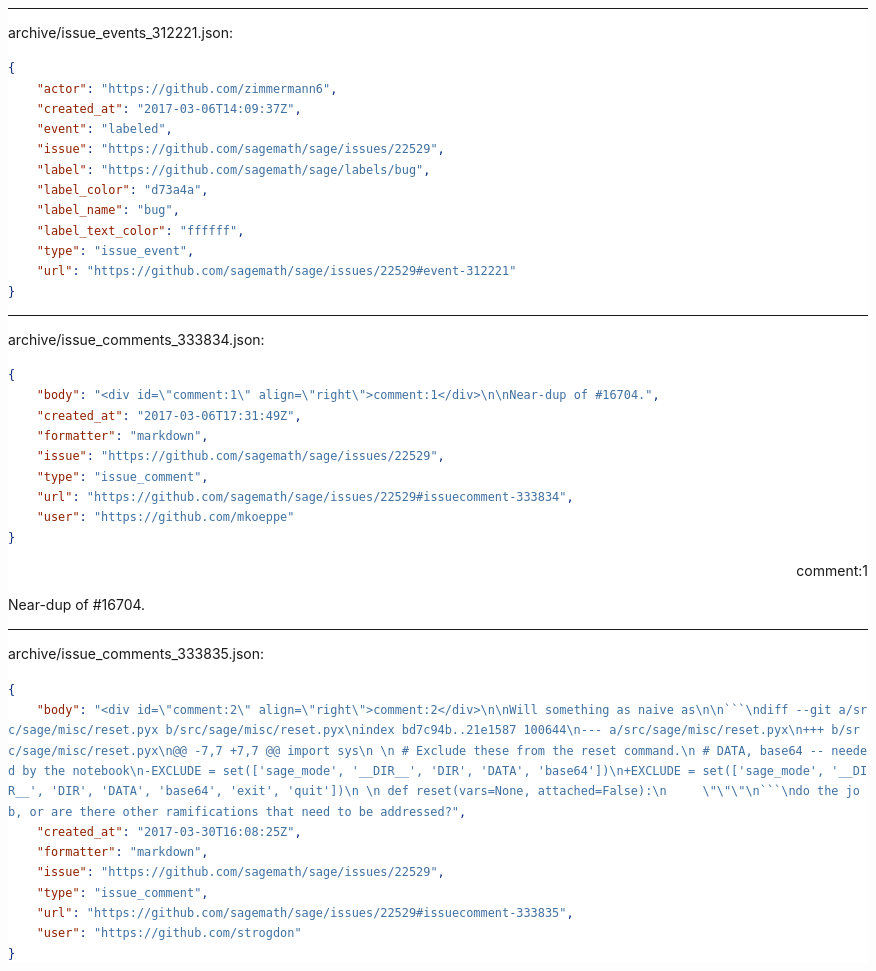

---

archive/issue_events_312221.json:
```json
{
    "actor": "https://github.com/zimmermann6",
    "created_at": "2017-03-06T14:09:37Z",
    "event": "labeled",
    "issue": "https://github.com/sagemath/sage/issues/22529",
    "label": "https://github.com/sagemath/sage/labels/bug",
    "label_color": "d73a4a",
    "label_name": "bug",
    "label_text_color": "ffffff",
    "type": "issue_event",
    "url": "https://github.com/sagemath/sage/issues/22529#event-312221"
}
```



---

archive/issue_comments_333834.json:
```json
{
    "body": "<div id=\"comment:1\" align=\"right\">comment:1</div>\n\nNear-dup of #16704.",
    "created_at": "2017-03-06T17:31:49Z",
    "formatter": "markdown",
    "issue": "https://github.com/sagemath/sage/issues/22529",
    "type": "issue_comment",
    "url": "https://github.com/sagemath/sage/issues/22529#issuecomment-333834",
    "user": "https://github.com/mkoeppe"
}
```

<div id="comment:1" align="right">comment:1</div>

Near-dup of #16704.



---

archive/issue_comments_333835.json:
```json
{
    "body": "<div id=\"comment:2\" align=\"right\">comment:2</div>\n\nWill something as naive as\n\n```\ndiff --git a/src/sage/misc/reset.pyx b/src/sage/misc/reset.pyx\nindex bd7c94b..21e1587 100644\n--- a/src/sage/misc/reset.pyx\n+++ b/src/sage/misc/reset.pyx\n@@ -7,7 +7,7 @@ import sys\n \n # Exclude these from the reset command.\n # DATA, base64 -- needed by the notebook\n-EXCLUDE = set(['sage_mode', '__DIR__', 'DIR', 'DATA', 'base64'])\n+EXCLUDE = set(['sage_mode', '__DIR__', 'DIR', 'DATA', 'base64', 'exit', 'quit'])\n \n def reset(vars=None, attached=False):\n     \"\"\"\n```\ndo the job, or are there other ramifications that need to be addressed?",
    "created_at": "2017-03-30T16:08:25Z",
    "formatter": "markdown",
    "issue": "https://github.com/sagemath/sage/issues/22529",
    "type": "issue_comment",
    "url": "https://github.com/sagemath/sage/issues/22529#issuecomment-333835",
    "user": "https://github.com/strogdon"
}
```
